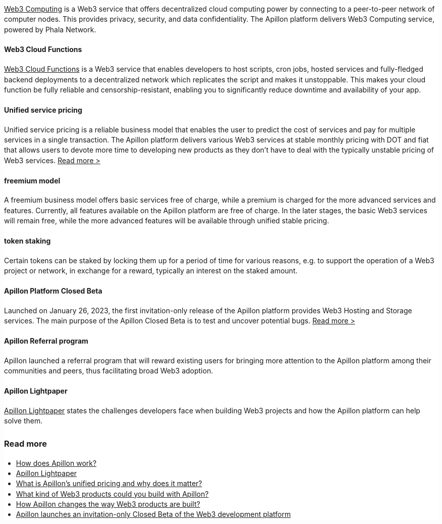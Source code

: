 [Web3 Computing](/web3-services/7-web3-compute.md) is a Web3 service that offers decentralized cloud computing power by connecting to a peer-to-peer network of computer nodes. This provides privacy, security, and data confidentiality. The Apillon platform delivers Web3 Computing service, powered by Phala Network.

#### Web3 Cloud Functions

[Web3 Cloud Functions](/web3-services/8-web3-cloud-functions.md) is a Web3 service that enables developers to host scripts, cron jobs, hosted services and fully-fledged backend deployments to a decentralized network which replicates the script and makes it unstoppable. This makes your cloud function be fully reliable and censorship-resistant, enabling you to significantly reduce downtime and availability of your app.

#### Unified service pricing

Unified service pricing is a reliable business model that enables the user to predict the cost of services and pay for multiple services in a single transaction. The Apillon platform delivers various Web3 services at stable monthly pricing with DOT and fiat that allows users to devote more time to developing new products as they don’t have to deal with the typically unstable pricing of Web3 services. [Read more >](https://blog.apillon.io/what-is-apillons-unified-pricing-and-why-does-it-matter-45832a14cc94)

#### freemium model

A freemium business model offers basic services free of charge, while a premium is charged for the more advanced services and features. Currently, all features available on the Apillon platform are free of charge. In the later stages, the basic Web3 services will remain free, while the more advanced features will be available through unified stable pricing.

#### token staking

Certain tokens can be staked by locking them up for a period of time for various reasons, e.g. to support the operation of a Web3 project or network, in exchange for a reward, typically an interest on the staked amount.

#### Apillon Platform Closed Beta

Launched on January 26, 2023, the first invitation-only release of the Apillon platform provides Web3 Hosting and Storage services. The main purpose of the Apillon Closed Beta is to test and uncover potential bugs. [Read more >](https://blog.apillon.io/apillon-launches-an-invitation-only-closed-beta-of-the-web3-development-platform-a075c38273a3)

#### Apillon Referral program

Apillon launched a referral program that will reward existing users for bringing more attention to the Apillon platform among their communities and peers, thus facilitating broad Web3 adoption.

#### Apillon Lightpaper

[Apillon Lightpaper](https://apillon.io/files/Apillon_Lightpaper.pdf) states the challenges developers face when building Web3 projects and how the Apillon platform can help solve them.

### Read more

- [How does Apillon work?](https://blog.apillon.io/how-does-apillon-work-caffe0554e1)
- [Apillon Lightpaper](https://apillon.io/files/Apillon_Lightpaper.pdf)
- [What is Apillon’s unified pricing and why does it matter?](https://blog.apillon.io/what-is-apillons-unified-pricing-and-why-does-it-matter-45832a14cc94)
- [What kind of Web3 products could you build with Apillon?](https://blog.apillon.io/what-kind-of-web3-products-could-you-build-with-apillon-7871ceb2b02b)
- [How Apillon changes the way Web3 products are built?](https://blog.apillon.io/how-apillon-changes-the-way-web3-products-are-built-ee0adae9b94a)
- [Apillon launches an invitation-only Closed Beta of the Web3 development platform](https://blog.apillon.io/apillon-launches-an-invitation-only-closed-beta-of-the-web3-development-platform-a075c38273a3)
